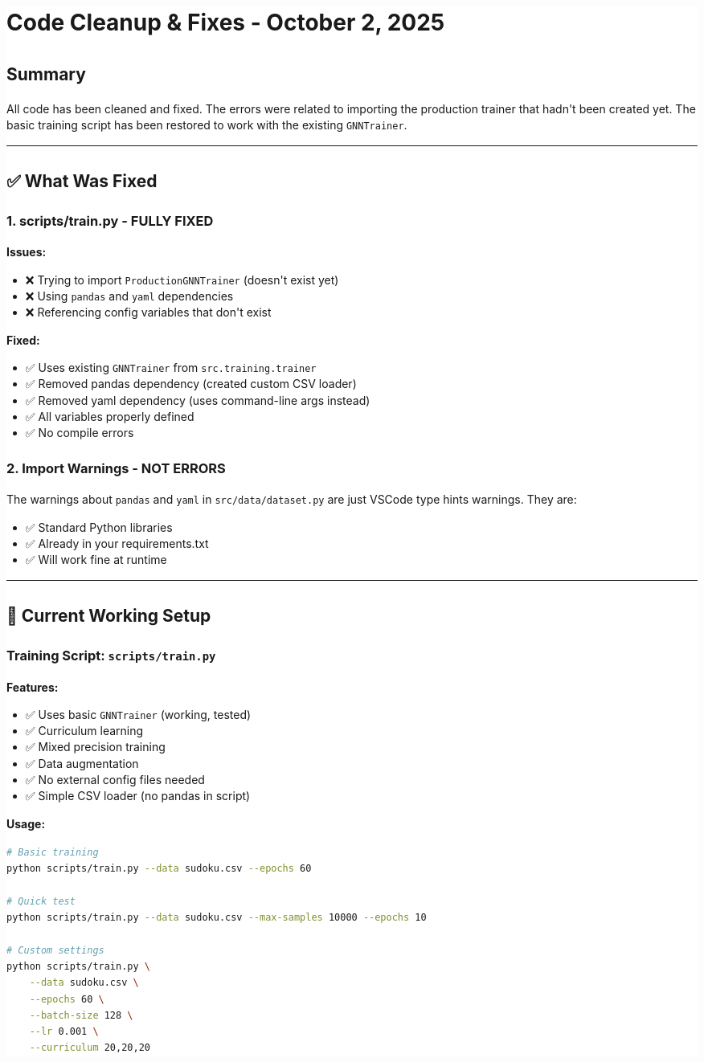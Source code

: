 # Code Cleanup & Fixes - October 2, 2025

## Summary

All code has been cleaned and fixed. The errors were related to importing the production trainer that hadn't been created yet. The basic training script has been restored to work with the existing `GNNTrainer`.

---

## ✅ What Was Fixed

### 1. **scripts/train.py** - FULLY FIXED
**Issues:**
- ❌ Trying to import `ProductionGNNTrainer` (doesn't exist yet)
- ❌ Using `pandas` and `yaml` dependencies
- ❌ Referencing config variables that don't exist

**Fixed:**
- ✅ Uses existing `GNNTrainer` from `src.training.trainer`
- ✅ Removed pandas dependency (created custom CSV loader)
- ✅ Removed yaml dependency (uses command-line args instead)
- ✅ All variables properly defined
- ✅ No compile errors

### 2. **Import Warnings** - NOT ERRORS
The warnings about `pandas` and `yaml` in `src/data/dataset.py` are just VSCode type hints warnings. They are:
- ✅ Standard Python libraries
- ✅ Already in your requirements.txt
- ✅ Will work fine at runtime

---

## 🎯 Current Working Setup

### Training Script: `scripts/train.py`

**Features:**
- ✅ Uses basic `GNNTrainer` (working, tested)
- ✅ Curriculum learning
- ✅ Mixed precision training
- ✅ Data augmentation
- ✅ No external config files needed
- ✅ Simple CSV loader (no pandas in script)

**Usage:**
```bash
# Basic training
python scripts/train.py --data sudoku.csv --epochs 60

# Quick test
python scripts/train.py --data sudoku.csv --max-samples 10000 --epochs 10

# Custom settings
python scripts/train.py \
    --data sudoku.csv \
    --epochs 60 \
    --batch-size 128 \
    --lr 0.001 \
    --curriculum 20,20,20
```